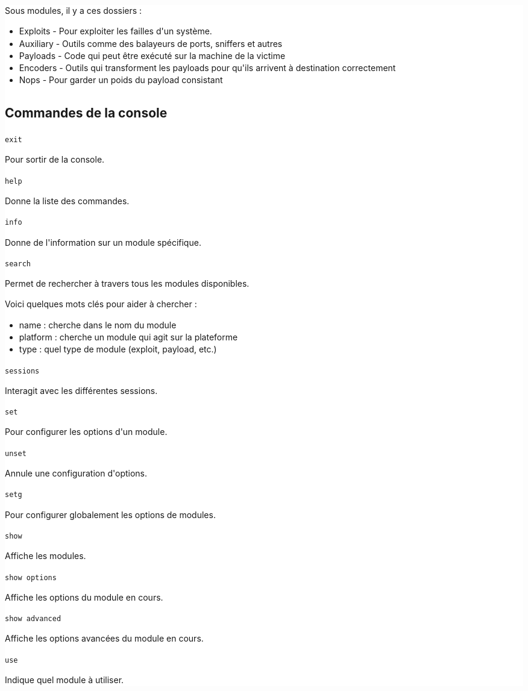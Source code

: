 Sous modules, il y a ces dossiers :

- Exploits - Pour exploiter les failles d'un système.
- Auxiliary - Outils comme des balayeurs de ports, sniffers et autres
- Payloads - Code qui peut être exécuté sur la machine de la victime
- Encoders - Outils qui transforment les payloads pour qu'ils arrivent à destination correctement
- Nops - Pour garder un poids du payload consistant

## Commandes de la console

`exit`

Pour sortir de la console.

`help`

Donne la liste des commandes.

`info`

Donne de l'information sur un module spécifique.

`search`

Permet de rechercher à travers tous les modules disponibles.

Voici quelques mots clés pour aider à chercher :

- name : cherche dans le nom du module
- platform : cherche un module qui agit sur la plateforme
- type : quel type de module (exploit, payload, etc.)

`sessions`

Interagit avec les différentes sessions.

`set`

Pour configurer les options d'un module.

`unset`

Annule une configuration d'options.

`setg`

Pour configurer globalement les options de modules.

`show`

Affiche les modules.

`show options`

Affiche les options du module en cours.

`show advanced`

Affiche les options avancées du module en cours.

`use`

Indique quel module à utiliser.
